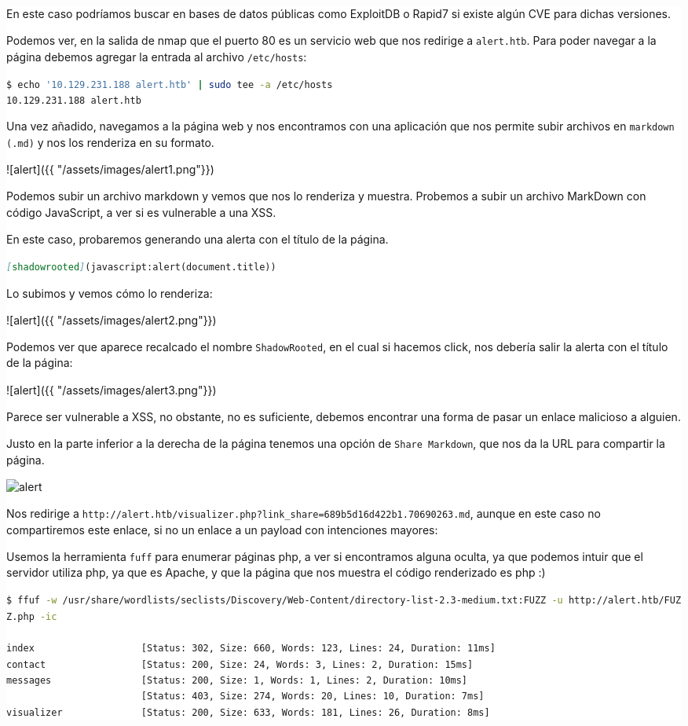 En este caso podríamos buscar en bases de datos públicas como ExploitDB o Rapid7 si existe algún CVE para dichas versiones.

Podemos ver, en la salida de nmap que el puerto 80 es un servicio web que nos redirige a `alert.htb`. Para poder navegar a la página debemos agregar la entrada al archivo `/etc/hosts`:

```bash
$ echo '10.129.231.188 alert.htb' | sudo tee -a /etc/hosts
10.129.231.188 alert.htb
```

Una vez añadido, navegamos a la página web y nos encontramos con una aplicación que nos permite subir archivos en `markdown (.md)` y nos los renderiza en su formato.

![alert]({{ "/assets/images/alert1.png"}})

Podemos subir un archivo markdown y vemos que nos lo renderiza y muestra. Probemos a subir un archivo MarkDown con código JavaScript, a ver si es vulnerable a una XSS.

En este caso, probaremos generando una alerta con el título de la página.

```markdown
[shadowrooted](javascript:alert(document.title))
```

Lo subimos y vemos cómo lo renderiza:

![alert]({{ "/assets/images/alert2.png"}})

Podemos ver que aparece recalcado el nombre `ShadowRooted`, en el cual si hacemos click, nos debería salir la alerta con el título de la página:

![alert]({{ "/assets/images/alert3.png"}})

Parece ser vulnerable a XSS, no obstante, no es suficiente, debemos encontrar una forma de pasar un enlace malicioso a alguien.

Justo en la parte inferior a la derecha de la página tenemos una opción de `Share Markdown`, que nos da la URL para compartir la página.

![alert]({{"/assets/images/alert4.png"}})

Nos redirige a `http://alert.htb/visualizer.php?link_share=689b5d16d422b1.70690263.md`, aunque en este caso no compartiremos este enlace, si no un enlace a un payload con intenciones mayores:

Usemos la herramienta `fuff` para enumerar páginas php, a ver si encontramos alguna oculta, ya que podemos intuir que el servidor utiliza php, ya que es Apache, y que la página que nos muestra el código renderizado es php :)

```bash
$ ffuf -w /usr/share/wordlists/seclists/Discovery/Web-Content/directory-list-2.3-medium.txt:FUZZ -u http://alert.htb/FUZZ.php -ic

index                   [Status: 302, Size: 660, Words: 123, Lines: 24, Duration: 11ms]
contact                 [Status: 200, Size: 24, Words: 3, Lines: 2, Duration: 15ms]
messages                [Status: 200, Size: 1, Words: 1, Lines: 2, Duration: 10ms]
                        [Status: 403, Size: 274, Words: 20, Lines: 10, Duration: 7ms]
visualizer              [Status: 200, Size: 633, Words: 181, Lines: 26, Duration: 8ms]
```
